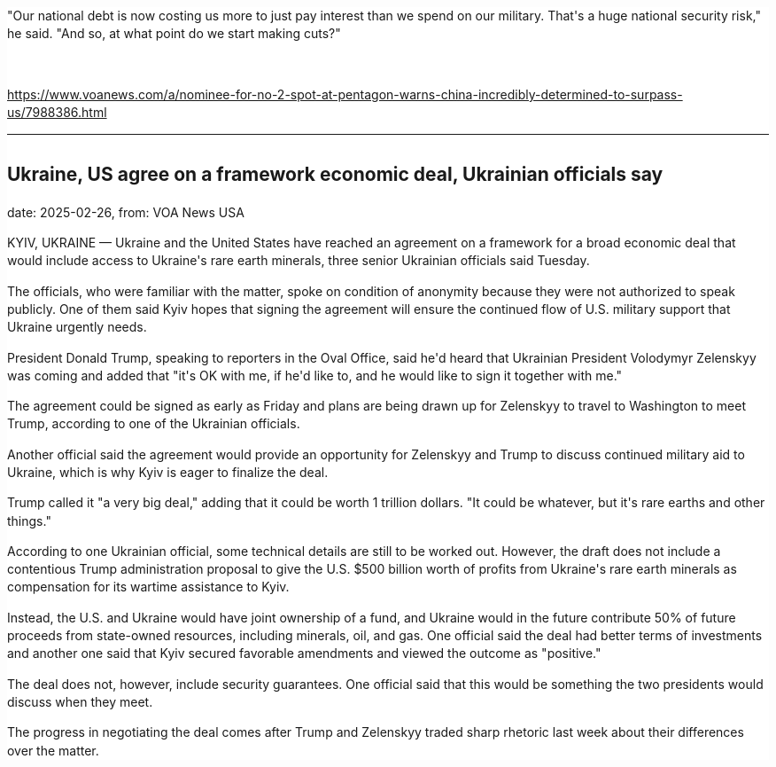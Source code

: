 
"Our national debt is now costing us more to just pay interest than we spend on our military. That's a huge national security risk," he said. "And so, at what point do we start making cuts?" 

<br> 

<https://www.voanews.com/a/nominee-for-no-2-spot-at-pentagon-warns-china-incredibly-determined-to-surpass-us/7988386.html>

---

## Ukraine, US agree on a framework economic deal, Ukrainian officials say

date: 2025-02-26, from: VOA News USA

KYIV, UKRAINE — Ukraine and the United States have reached an agreement on a framework for a broad economic deal that would include access to Ukraine's rare earth minerals, three senior Ukrainian officials said Tuesday.


The officials, who were familiar with the matter, spoke on condition of anonymity because they were not authorized to speak publicly. One of them said Kyiv hopes that signing the agreement will ensure the continued flow of U.S. military support that Ukraine urgently needs.


President Donald Trump, speaking to reporters in the Oval Office, said he'd heard that Ukrainian President Volodymyr Zelenskyy was coming and added that "it's OK with me, if he'd like to, and he would like to sign it together with me."


The agreement could be signed as early as Friday and plans are being drawn up for Zelenskyy to travel to Washington to meet Trump, according to one of the Ukrainian officials.


Another official said the agreement would provide an opportunity for Zelenskyy and Trump to discuss continued military aid to Ukraine, which is why Kyiv is eager to finalize the deal.


Trump called it "a very big deal," adding that it could be worth 1 trillion dollars. "It could be whatever, but it's rare earths and other things."


According to one Ukrainian official, some technical details are still to be worked out. However, the draft does not include a contentious Trump administration proposal to give the U.S. $500 billion worth of profits from Ukraine's rare earth minerals as compensation for its wartime assistance to Kyiv.


Instead, the U.S. and Ukraine would have joint ownership of a fund, and Ukraine would in the future contribute 50% of future proceeds from state-owned resources, including minerals, oil, and gas. One official said the deal had better terms of investments and another one said that Kyiv secured favorable amendments and viewed the outcome as "positive."


The deal does not, however, include security guarantees. One official said that this would be something the two presidents would discuss when they meet.


The progress in negotiating the deal comes after Trump and Zelenskyy traded sharp rhetoric last week about their differences over the matter.

